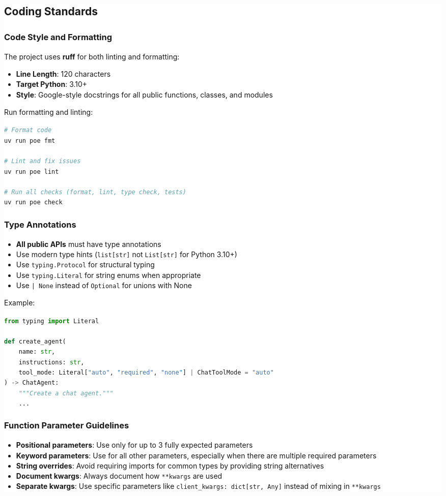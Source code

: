 ## Coding Standards

### Code Style and Formatting

The project uses **ruff** for both linting and formatting:

- **Line Length**: 120 characters
- **Target Python**: 3.10+
- **Style**: Google-style docstrings for all public functions, classes, and modules

Run formatting and linting:
```bash
# Format code
uv run poe fmt

# Lint and fix issues
uv run poe lint

# Run all checks (format, lint, type check, tests)
uv run poe check
```

### Type Annotations

- **All public APIs** must have type annotations
- Use modern type hints (`list[str]` not `List[str]` for Python 3.10+)
- Use `typing.Protocol` for structural typing
- Use `typing.Literal` for string enums when appropriate
- Use `| None` instead of `Optional` for unions with None

Example:
```python
from typing import Literal

def create_agent(
    name: str,
    instructions: str,
    tool_mode: Literal["auto", "required", "none"] | ChatToolMode = "auto"
) -> ChatAgent:
    """Create a chat agent."""
    ...
```

### Function Parameter Guidelines

- **Positional parameters**: Use only for up to 3 fully expected parameters
- **Keyword parameters**: Use for all other parameters, especially when there are multiple required parameters
- **String overrides**: Avoid requiring imports for common types by providing string alternatives
- **Document kwargs**: Always document how `**kwargs` are used
- **Separate kwargs**: Use specific parameters like `client_kwargs: dict[str, Any]` instead of mixing in `**kwargs`
